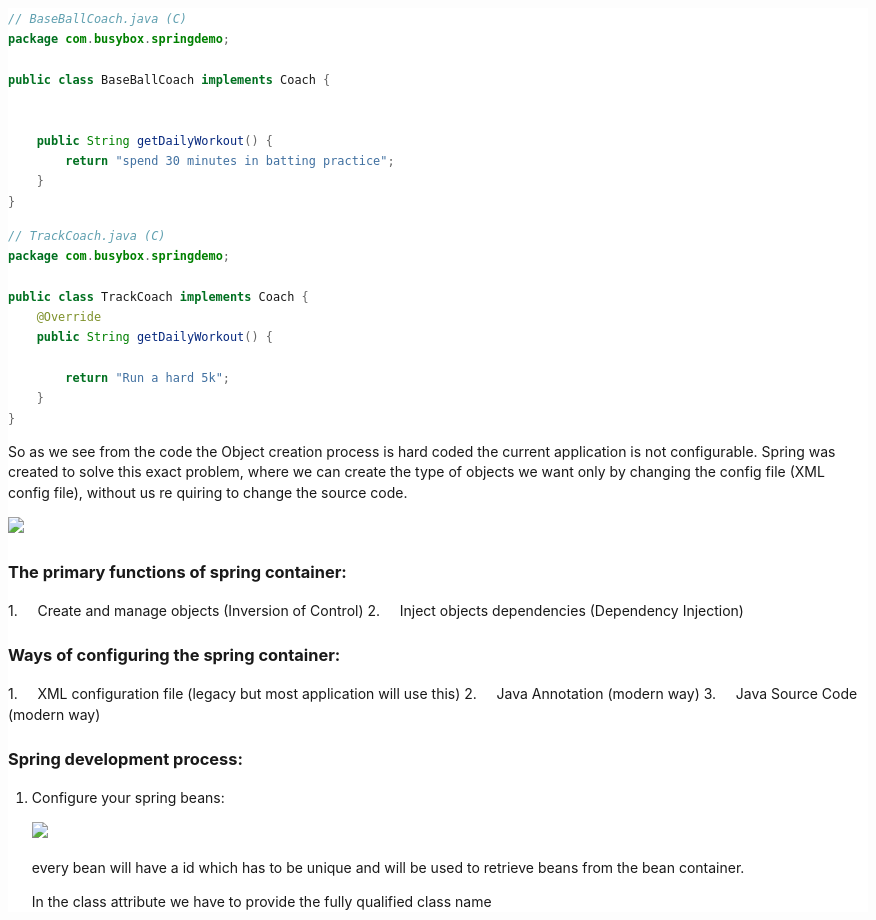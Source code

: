 ```java
// BaseBallCoach.java (C)
package com.busybox.springdemo;

public class BaseBallCoach implements Coach {

	
	public String getDailyWorkout() {
		return "spend 30 minutes in batting practice";
	}
}
```

```java
// TrackCoach.java (C)
package com.busybox.springdemo;

public class TrackCoach implements Coach {
	@Override
	public String getDailyWorkout() {

		return "Run a hard 5k";
	}
}
```

So as we see from the code the Object creation process is hard coded the current application is not configurable. Spring was created to solve this exact problem, where we can create the type of objects we want only by changing the config file (XML config file), without us re quiring to change the source code.

![](ch_2_3.png)

### The primary functions of spring container:

1.     Create and manage objects (Inversion of Control)
2.     Inject objects dependencies (Dependency Injection)
### Ways of configuring the spring container:

1.     XML configuration file (legacy but most application will use this)
2.     Java Annotation (modern way)
3.     Java Source Code (modern way)
### Spring development process:

1. Configure your spring beans:

   ![](ch_2_4.png)

   every bean will have a id which has to be unique and will be used to retrieve beans from the bean container.
   
   In the class attribute we have to provide the fully qualified class name
   